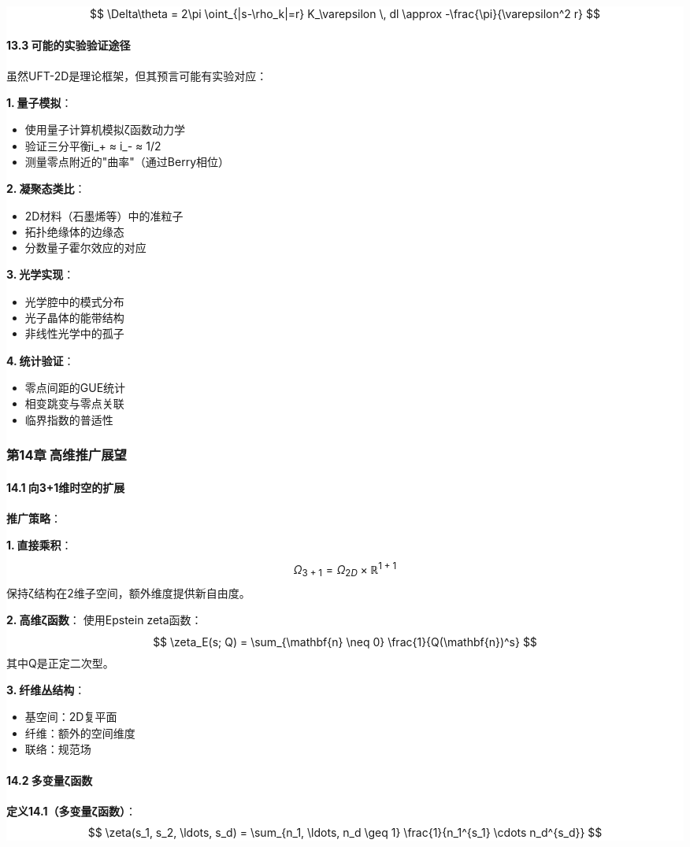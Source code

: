 $$
\Delta\theta = 2\pi \oint_{|s-\rho_k|=r} K_\varepsilon \, dl \approx -\frac{\pi}{\varepsilon^2 r}
$$

#### 13.3 可能的实验验证途径

虽然UFT-2D是理论框架，但其预言可能有实验对应：

**1. 量子模拟**：
- 使用量子计算机模拟ζ函数动力学
- 验证三分平衡i_+ ≈ i_- ≈ 1/2
- 测量零点附近的"曲率"（通过Berry相位）

**2. 凝聚态类比**：
- 2D材料（石墨烯等）中的准粒子
- 拓扑绝缘体的边缘态
- 分数量子霍尔效应的对应

**3. 光学实现**：
- 光学腔中的模式分布
- 光子晶体的能带结构
- 非线性光学中的孤子

**4. 统计验证**：
- 零点间距的GUE统计
- 相变跳变与零点关联
- 临界指数的普适性

### 第14章 高维推广展望

#### 14.1 向3+1维时空的扩展

**推广策略**：

**1. 直接乘积**：
$$
\Omega_{3+1} = \Omega_{2D} \times \mathbb{R}^{1+1}
$$
保持ζ结构在2维子空间，额外维度提供新自由度。

**2. 高维ζ函数**：
使用Epstein zeta函数：
$$
\zeta_E(s; Q) = \sum_{\mathbf{n} \neq 0} \frac{1}{Q(\mathbf{n})^s}
$$
其中Q是正定二次型。

**3. 纤维丛结构**：
- 基空间：2D复平面
- 纤维：额外的空间维度
- 联络：规范场

#### 14.2 多变量ζ函数

**定义14.1（多变量ζ函数）**：
$$
\zeta(s_1, s_2, \ldots, s_d) = \sum_{n_1, \ldots, n_d \geq 1} \frac{1}{n_1^{s_1} \cdots n_d^{s_d}}
$$
